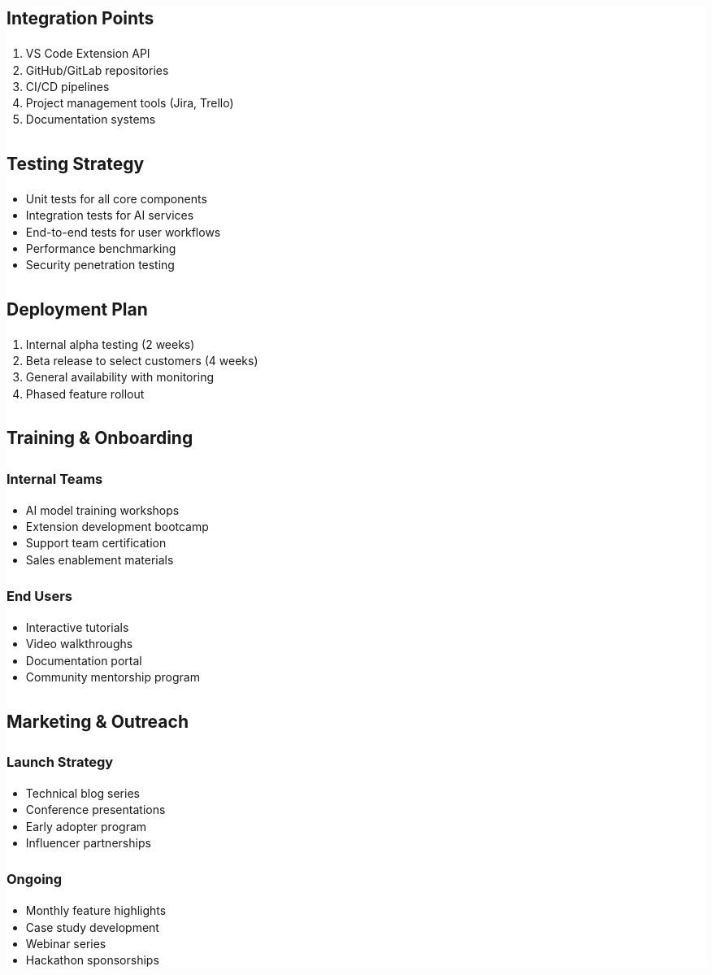 ## Integration Points
1. VS Code Extension API
2. GitHub/GitLab repositories
3. CI/CD pipelines
4. Project management tools (Jira, Trello)
5. Documentation systems

## Testing Strategy
- Unit tests for all core components
- Integration tests for AI services
- End-to-end tests for user workflows
- Performance benchmarking
- Security penetration testing

## Deployment Plan
1. Internal alpha testing (2 weeks)
2. Beta release to select customers (4 weeks)
3. General availability with monitoring
4. Phased feature rollout

## Training & Onboarding
### Internal Teams
- AI model training workshops
- Extension development bootcamp
- Support team certification
- Sales enablement materials

### End Users
- Interactive tutorials
- Video walkthroughs
- Documentation portal
- Community mentorship program

## Marketing & Outreach
### Launch Strategy
- Technical blog series
- Conference presentations
- Early adopter program
- Influencer partnerships

### Ongoing
- Monthly feature highlights
- Case study development
- Webinar series
- Hackathon sponsorships
